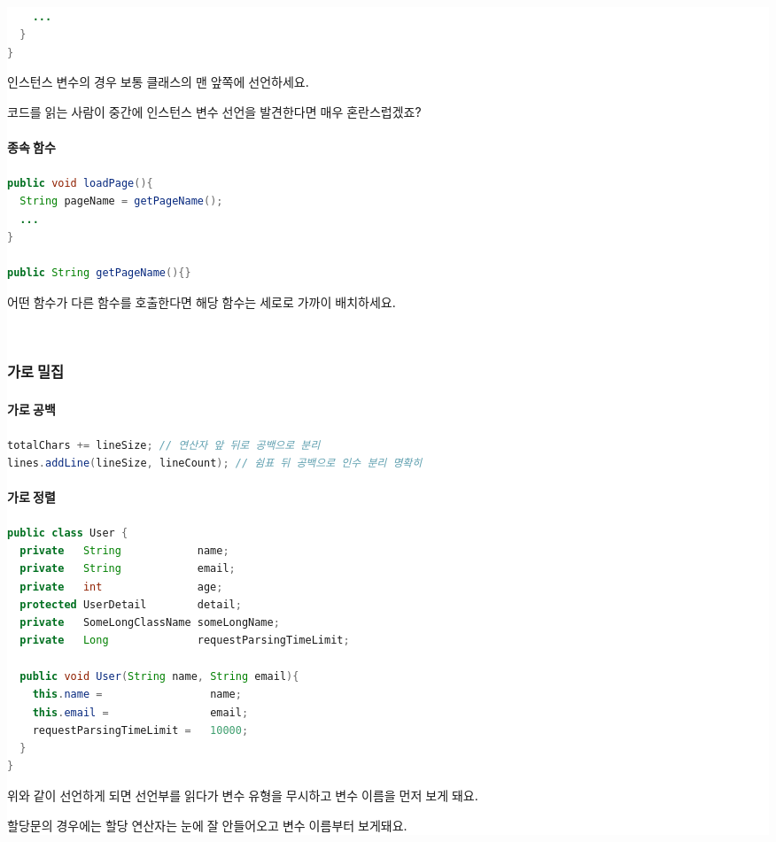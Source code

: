 ```java
    ...
  }
}
```

인스턴스 변수의 경우 보통 클래스의 맨 앞쪽에 선언하세요.

코드를 읽는 사람이 중간에 인스턴스 변수 선언을 발견한다면 매우 혼란스럽겠죠?

#### 종속 함수

```java
public void loadPage(){
  String pageName = getPageName();
  ...
}

public String getPageName(){}
```

어떤 함수가 다른 함수를 호출한다면 해당 함수는 세로로 가까이 배치하세요.

<br>

### 가로 밀집

#### 가로 공백

```java
totalChars += lineSize;	// 연산자 앞 뒤로 공백으로 분리
lines.addLine(lineSize, lineCount);	// 쉼표 뒤 공백으로 인수 분리 명확히
```

#### 가로 정렬

```java
public class User {
  private   String            name;
  private   String            email;
  private   int               age;
  protected UserDetail        detail;
  private   SomeLongClassName someLongName;
  private   Long              requestParsingTimeLimit;
  
  public void User(String name, String email){
    this.name =                 name;
    this.email =                email;
    requestParsingTimeLimit	=   10000;
  }
}
```

위와 같이 선언하게 되면 선언부를 읽다가 변수 유형을 무시하고 변수 이름을 먼저 보게 돼요.

할당문의 경우에는 할당 연산자는 눈에 잘 안들어오고 변수 이름부터 보게돼요.
